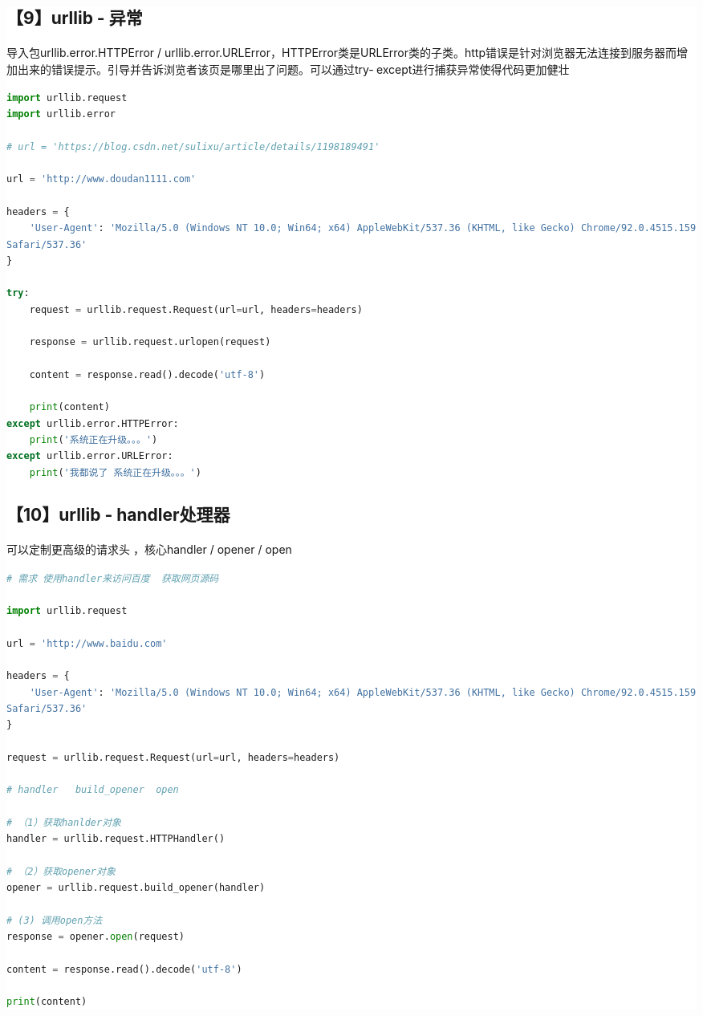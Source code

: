 ## 【9】urllib - 异常

导入包urllib.error.HTTPError / urllib.error.URLError，HTTPError类是URLError类的子类。http错误是针对浏览器无法连接到服务器而增加出来的错误提示。引导并告诉浏览者该页是哪里出了问题。可以通过try‐ except进行捕获异常使得代码更加健壮

```python
import urllib.request
import urllib.error

# url = 'https://blog.csdn.net/sulixu/article/details/1198189491'

url = 'http://www.doudan1111.com'

headers = {
    'User-Agent': 'Mozilla/5.0 (Windows NT 10.0; Win64; x64) AppleWebKit/537.36 (KHTML, like Gecko) Chrome/92.0.4515.159 Safari/537.36'
}

try:
    request = urllib.request.Request(url=url, headers=headers)

    response = urllib.request.urlopen(request)

    content = response.read().decode('utf-8')

    print(content)
except urllib.error.HTTPError:
    print('系统正在升级。。。')
except urllib.error.URLError:
    print('我都说了 系统正在升级。。。')
```

## 【10】urllib - handler处理器

可以定制更高级的请求头 ，核心handler / opener / open

```python
# 需求 使用handler来访问百度  获取网页源码

import urllib.request

url = 'http://www.baidu.com'

headers = {
    'User-Agent': 'Mozilla/5.0 (Windows NT 10.0; Win64; x64) AppleWebKit/537.36 (KHTML, like Gecko) Chrome/92.0.4515.159 Safari/537.36'
}

request = urllib.request.Request(url=url, headers=headers)

# handler   build_opener  open

# （1）获取hanlder对象
handler = urllib.request.HTTPHandler()

# （2）获取opener对象
opener = urllib.request.build_opener(handler)

# (3) 调用open方法
response = opener.open(request)

content = response.read().decode('utf-8')

print(content)
```